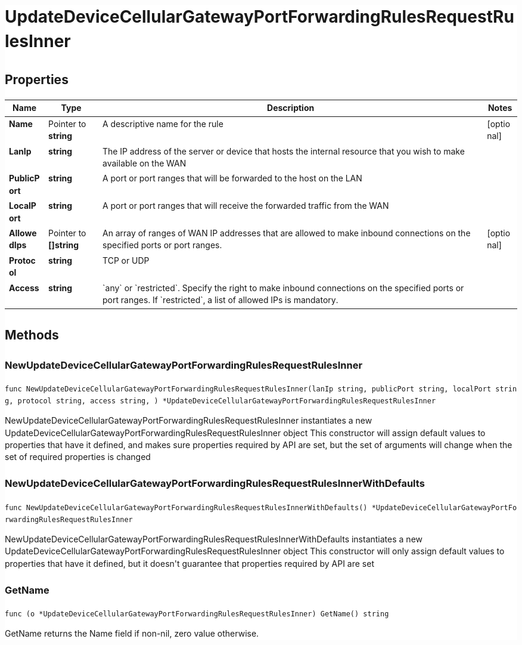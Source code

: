 # UpdateDeviceCellularGatewayPortForwardingRulesRequestRulesInner

## Properties

Name | Type | Description | Notes
------------ | ------------- | ------------- | -------------
**Name** | Pointer to **string** | A descriptive name for the rule | [optional] 
**LanIp** | **string** | The IP address of the server or device that hosts the internal resource that you wish to make available on the WAN | 
**PublicPort** | **string** | A port or port ranges that will be forwarded to the host on the LAN | 
**LocalPort** | **string** | A port or port ranges that will receive the forwarded traffic from the WAN | 
**AllowedIps** | Pointer to **[]string** | An array of ranges of WAN IP addresses that are allowed to make inbound connections on the specified ports or port ranges. | [optional] 
**Protocol** | **string** | TCP or UDP | 
**Access** | **string** | &#x60;any&#x60; or &#x60;restricted&#x60;. Specify the right to make inbound connections on the specified ports or port ranges. If &#x60;restricted&#x60;, a list of allowed IPs is mandatory. | 

## Methods

### NewUpdateDeviceCellularGatewayPortForwardingRulesRequestRulesInner

`func NewUpdateDeviceCellularGatewayPortForwardingRulesRequestRulesInner(lanIp string, publicPort string, localPort string, protocol string, access string, ) *UpdateDeviceCellularGatewayPortForwardingRulesRequestRulesInner`

NewUpdateDeviceCellularGatewayPortForwardingRulesRequestRulesInner instantiates a new UpdateDeviceCellularGatewayPortForwardingRulesRequestRulesInner object
This constructor will assign default values to properties that have it defined,
and makes sure properties required by API are set, but the set of arguments
will change when the set of required properties is changed

### NewUpdateDeviceCellularGatewayPortForwardingRulesRequestRulesInnerWithDefaults

`func NewUpdateDeviceCellularGatewayPortForwardingRulesRequestRulesInnerWithDefaults() *UpdateDeviceCellularGatewayPortForwardingRulesRequestRulesInner`

NewUpdateDeviceCellularGatewayPortForwardingRulesRequestRulesInnerWithDefaults instantiates a new UpdateDeviceCellularGatewayPortForwardingRulesRequestRulesInner object
This constructor will only assign default values to properties that have it defined,
but it doesn't guarantee that properties required by API are set

### GetName

`func (o *UpdateDeviceCellularGatewayPortForwardingRulesRequestRulesInner) GetName() string`

GetName returns the Name field if non-nil, zero value otherwise.
